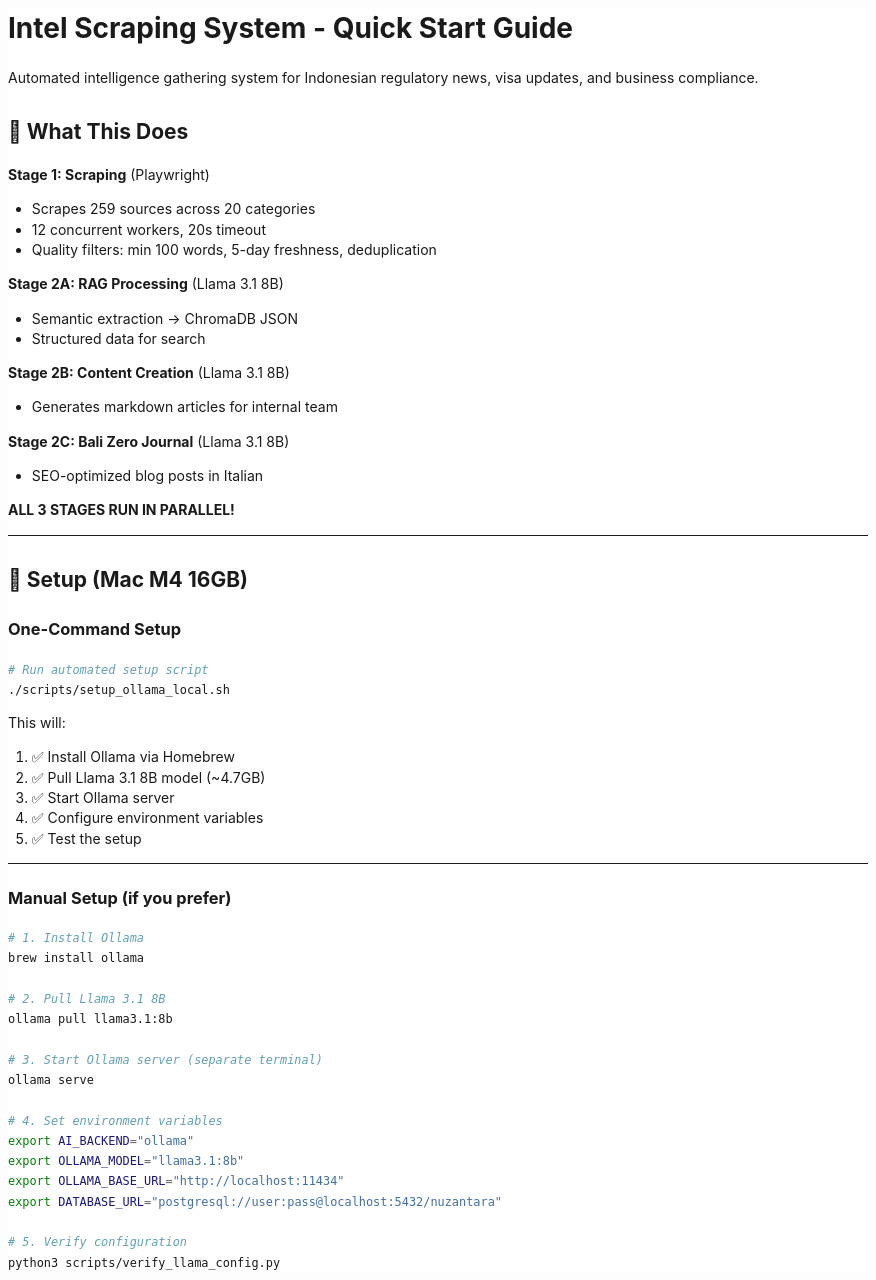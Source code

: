 # Intel Scraping System - Quick Start Guide

Automated intelligence gathering system for Indonesian regulatory news, visa updates, and business compliance.

## 🎯 What This Does

**Stage 1: Scraping** (Playwright)
- Scrapes 259 sources across 20 categories
- 12 concurrent workers, 20s timeout
- Quality filters: min 100 words, 5-day freshness, deduplication

**Stage 2A: RAG Processing** (Llama 3.1 8B)
- Semantic extraction → ChromaDB JSON
- Structured data for search

**Stage 2B: Content Creation** (Llama 3.1 8B)
- Generates markdown articles for internal team

**Stage 2C: Bali Zero Journal** (Llama 3.1 8B)
- SEO-optimized blog posts in Italian

**ALL 3 STAGES RUN IN PARALLEL!**

---

## 🚀 Setup (Mac M4 16GB)

### **One-Command Setup**

```bash
# Run automated setup script
./scripts/setup_ollama_local.sh
```

This will:
1. ✅ Install Ollama via Homebrew
2. ✅ Pull Llama 3.1 8B model (~4.7GB)
3. ✅ Start Ollama server
4. ✅ Configure environment variables
5. ✅ Test the setup

---

### **Manual Setup** (if you prefer)

```bash
# 1. Install Ollama
brew install ollama

# 2. Pull Llama 3.1 8B
ollama pull llama3.1:8b

# 3. Start Ollama server (separate terminal)
ollama serve

# 4. Set environment variables
export AI_BACKEND="ollama"
export OLLAMA_MODEL="llama3.1:8b"
export OLLAMA_BASE_URL="http://localhost:11434"
export DATABASE_URL="postgresql://user:pass@localhost:5432/nuzantara"

# 5. Verify configuration
python3 scripts/verify_llama_config.py
```
